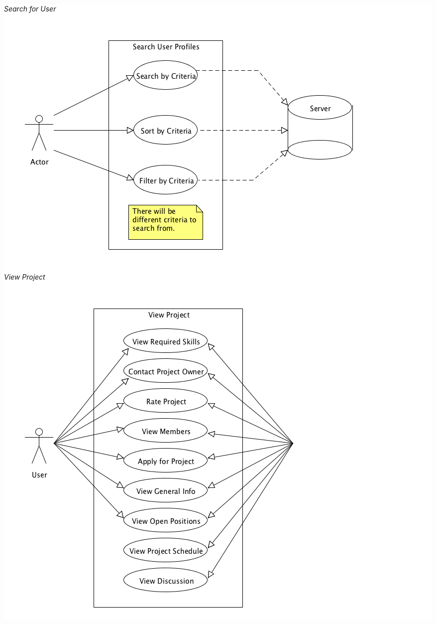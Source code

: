 

###### Search for User
![Search user profiles use case](img/use_case/use-search_profiles.png)

###### View Project
![View project use case](img/use_case/use-view_project.png)
